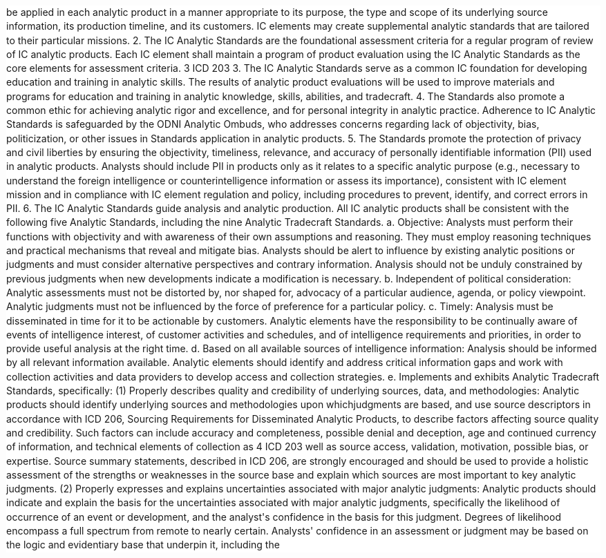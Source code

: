 be applied in each analytic product in a manner appropriate to its purpose,
the type and scope of its underlying source information, its production
timeline, and its customers. IC elements may create supplemental analytic
standards that are tailored to their particular missions.
2. The IC Analytic Standards are the foundational assessment criteria
for a regular program of review of IC analytic products. Each IC element
shall maintain a program of product evaluation using the IC Analytic
Standards as the core elements for assessment criteria.
3
ICD 203
3. The IC Analytic Standards serve as a common IC foundation for developing education
and training in analytic skills. The results of analytic product evaluations will be used to
improve materials and programs for education and training in analytic knowledge, skills,
abilities, and tradecraft.
4. The Standards also promote a common ethic for achieving analytic rigor and excellence,
and for personal integrity in analytic practice. Adherence to IC Analytic Standards is
safeguarded by the ODNI Analytic Ombuds, who addresses concerns regarding lack of
objectivity, bias, politicization, or other issues in Standards application in analytic products.
5. The Standards promote the protection of privacy and civil liberties by ensuring the
objectivity, timeliness, relevance, and accuracy of personally identifiable information (PII) used
in analytic products. Analysts should include PII in products only as it relates to a specific
analytic purpose (e.g., necessary to understand the foreign intelligence or counterintelligence
information or assess its importance), consistent with IC element mission and in compliance with
IC element regulation and policy, including procedures to prevent, identify, and correct errors in
PII.
6. The IC Analytic Standards guide analysis and analytic production. All IC analytic
products shall be consistent with the following five Analytic Standards, including the nine
Analytic Tradecraft Standards.
a. Objective: Analysts must perform their functions with objectivity and with
awareness of their own assumptions and reasoning. They must employ reasoning techniques and
practical mechanisms that reveal and mitigate bias. Analysts should be alert to influence by
existing analytic positions or judgments and must consider alternative perspectives and contrary
information. Analysis should not be unduly constrained by previous judgments when new
developments indicate a modification is necessary.
b. Independent of political consideration: Analytic assessments must not be distorted
by, nor shaped for, advocacy of a particular audience, agenda, or policy viewpoint. Analytic
judgments must not be influenced by the force of preference for a particular policy.
c. Timely: Analysis must be disseminated in time for it to be actionable by customers.
Analytic elements have the responsibility to be continually aware of events of intelligence
interest, of customer activities and schedules, and of intelligence requirements and priorities, in
order to provide useful analysis at the right time.
d. Based on all available sources of intelligence information: Analysis should be
informed by all relevant information available. Analytic elements should identify and address
critical information gaps and work with collection activities and data providers to develop access
and collection strategies.
e. Implements and exhibits Analytic Tradecraft Standards, specifically:
(1) Properly describes quality and credibility of underlying sources, data, and
methodologies: Analytic products should identify underlying sources and methodologies upon
whichjudgments are based, and use source descriptors in accordance with ICD 206, Sourcing
Requirements for Disseminated Analytic Products, to describe factors affecting source quality
and credibility. Such factors can include accuracy and completeness, possible denial and
deception, age and continued currency of information, and technical elements of collection as
4
ICD 203
well as source access, validation, motivation, possible bias, or expertise. Source summary
statements, described in ICD 206, are strongly encouraged and should be used to provide a
holistic assessment of the strengths or weaknesses in the source base and explain which sources
are most important to key analytic judgments.
(2) Properly expresses and explains uncertainties associated with major analytic
judgments: Analytic products should indicate and explain the basis for the uncertainties
associated with major analytic judgments, specifically the likelihood of occurrence of an event or
development, and the analyst's confidence in the basis for this judgment. Degrees of likelihood
encompass a full spectrum from remote to nearly certain. Analysts' confidence in an assessment
or judgment may be based on the logic and evidentiary base that underpin it, including the